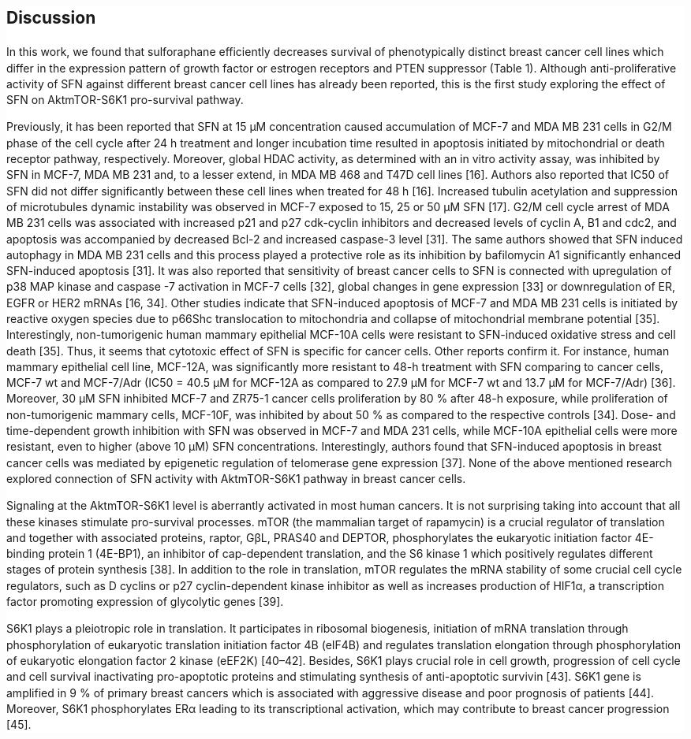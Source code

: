 ## Discussion

In this work, we found that sulforaphane efficiently decreases survival of phenotypically distinct breast cancer cell lines which differ in the expression pattern of growth factor or estrogen receptors and PTEN suppressor (Table 1). Although anti-proliferative activity of SFN against different breast cancer cell lines has already been reported, this is the first study exploring the effect of SFN on AktmTOR-S6K1 pro-survival pathway.

Previously, it has been reported that SFN at 15 μM concentration caused accumulation of MCF-7 and MDA MB 231 cells in G2/M phase of the cell cycle after 24 h treatment and longer incubation time resulted in apoptosis initiated by mitochondrial or death receptor pathway, respectively. Moreover, global HDAC activity, as determined with an in vitro activity assay, was inhibited by SFN in MCF-7, MDA MB 231 and, to a lesser extend, in MDA MB 468 and T47D cell lines [16]. Authors also reported that IC50 of SFN did not differ significantly between these cell lines when treated for 48 h [16]. Increased tubulin acetylation and suppression of microtubules dynamic instability was observed in MCF-7 exposed to 15, 25 or 50 μM SFN [17]. G2/M cell cycle arrest of MDA MB 231 cells was associated with increased p21 and p27 cdk-cyclin inhibitors and decreased levels of cyclin A, B1 and cdc2, and apoptosis was accompanied by decreased Bcl-2 and increased caspase-3 level [31]. The same authors showed that SFN induced autophagy in MDA MB 231 cells and this process played a protective role as its inhibition by bafilomycin A1 significantly enhanced SFN-induced apoptosis [31]. It was also reported that sensitivity of breast cancer cells to SFN is connected with upregulation of p38 MAP kinase and caspase -7 activation in MCF-7 cells [32], global changes in gene expression [33] or downregulation of ER, EGFR or HER2 mRNAs [16, 34]. Other studies indicate that SFN-induced apoptosis of MCF-7 and MDA MB 231 cells is initiated by reactive oxygen species due to p66Shc translocation to mitochondria and collapse of mitochondrial membrane potential [35]. Interestingly, non-tumorigenic human mammary epithelial MCF-10A cells were resistant to SFN-induced oxidative stress and cell death [35]. Thus, it seems that cytotoxic effect of SFN is specific for cancer cells. Other reports confirm it. For instance, human mammary epithelial cell line, MCF-12A, was significantly more resistant to 48-h treatment with SFN comparing to cancer cells, MCF-7 wt and MCF-7/Adr (IC50 = 40.5 μM for MCF-12A as compared to 27.9 μM for MCF-7 wt and 13.7 μM for MCF-7/Adr) [36]. Moreover, 30 μM SFN inhibited MCF-7 and ZR75-1 cancer cells proliferation by 80 % after 48-h exposure, while proliferation of non-tumorigenic mammary cells, MCF-10F, was inhibited by about 50 % as compared to the respective controls [34]. Dose- and time-dependent growth inhibition with SFN was observed in MCF-7 and MDA 231 cells, while MCF-10A epithelial cells were more resistant, even to higher (above 10 μM) SFN concentrations. Interestingly, authors found that SFN-induced apoptosis in breast cancer cells was mediated by epigenetic regulation of telomerase gene expression [37]. None of the above mentioned research explored connection of SFN activity with AktmTOR-S6K1 pathway in breast cancer cells.

Signaling at the AktmTOR-S6K1 level is aberrantly activated in most human cancers. It is not surprising taking into account that all these kinases stimulate pro-survival processes. mTOR (the mammalian target of rapamycin) is a crucial regulator of translation and together with associated proteins, raptor, GβL, PRAS40 and DEPTOR, phosphorylates the eukaryotic initiation factor 4E-binding protein 1 (4E-BP1), an inhibitor of cap-dependent translation, and the S6 kinase 1 which positively regulates different stages of protein synthesis [38]. In addition to the role in translation, mTOR regulates the mRNA stability of some crucial cell cycle regulators, such as D cyclins or p27 cyclin-dependent kinase inhibitor as well as increases production of HIF1α, a transcription factor promoting expression of glycolytic genes [39].

S6K1 plays a pleiotropic role in translation. It participates in ribosomal biogenesis, initiation of mRNA translation through phosphorylation of eukaryotic translation initiation factor 4B (eIF4B) and regulates translation elongation through phosphorylation of eukaryotic elongation factor 2 kinase (eEF2K) [40–42]. Besides, S6K1 plays crucial role in cell growth, progression of cell cycle and cell survival inactivating pro-apoptotic proteins and stimulating synthesis of anti-apoptotic survivin [43]. S6K1 gene is amplified in 9 % of primary breast cancers which is associated with aggressive disease and poor prognosis of patients [44]. Moreover, S6K1 phosphorylates ERα leading to its transcriptional activation, which may contribute to breast cancer progression [45].
